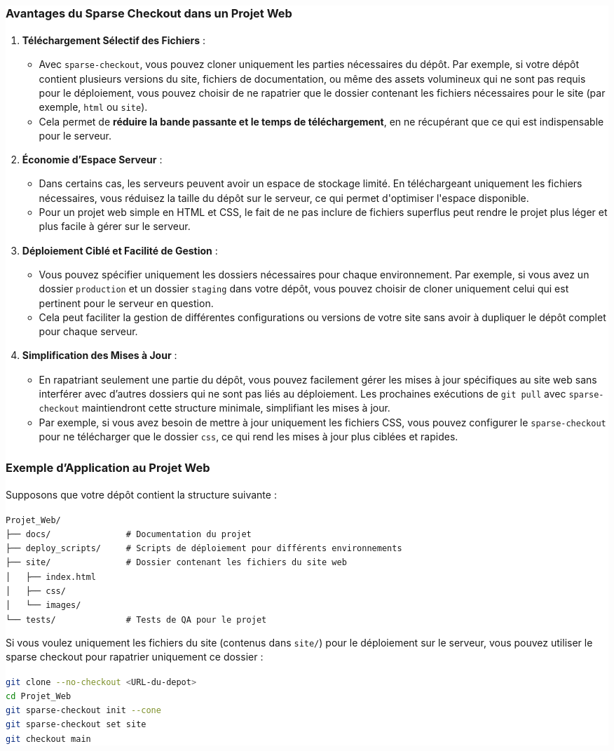 ### Avantages du Sparse Checkout dans un Projet Web

1. **Téléchargement Sélectif des Fichiers** :
   - Avec `sparse-checkout`, vous pouvez cloner uniquement les parties nécessaires du dépôt. Par exemple, si votre dépôt contient plusieurs versions du site, fichiers de documentation, ou même des assets volumineux qui ne sont pas requis pour le déploiement, vous pouvez choisir de ne rapatrier que le dossier contenant les fichiers nécessaires pour le site (par exemple, `html` ou `site`).
   - Cela permet de **réduire la bande passante et le temps de téléchargement**, en ne récupérant que ce qui est indispensable pour le serveur.

2. **Économie d’Espace Serveur** :
   - Dans certains cas, les serveurs peuvent avoir un espace de stockage limité. En téléchargeant uniquement les fichiers nécessaires, vous réduisez la taille du dépôt sur le serveur, ce qui permet d'optimiser l'espace disponible.
   - Pour un projet web simple en HTML et CSS, le fait de ne pas inclure de fichiers superflus peut rendre le projet plus léger et plus facile à gérer sur le serveur.

3. **Déploiement Ciblé et Facilité de Gestion** :
   - Vous pouvez spécifier uniquement les dossiers nécessaires pour chaque environnement. Par exemple, si vous avez un dossier `production` et un dossier `staging` dans votre dépôt, vous pouvez choisir de cloner uniquement celui qui est pertinent pour le serveur en question.
   - Cela peut faciliter la gestion de différentes configurations ou versions de votre site sans avoir à dupliquer le dépôt complet pour chaque serveur.

4. **Simplification des Mises à Jour** :
   - En rapatriant seulement une partie du dépôt, vous pouvez facilement gérer les mises à jour spécifiques au site web sans interférer avec d’autres dossiers qui ne sont pas liés au déploiement. Les prochaines exécutions de `git pull` avec `sparse-checkout` maintiendront cette structure minimale, simplifiant les mises à jour.
   - Par exemple, si vous avez besoin de mettre à jour uniquement les fichiers CSS, vous pouvez configurer le `sparse-checkout` pour ne télécharger que le dossier `css`, ce qui rend les mises à jour plus ciblées et rapides.

### Exemple d’Application au Projet Web

Supposons que votre dépôt contient la structure suivante :

```
Projet_Web/
├── docs/               # Documentation du projet
├── deploy_scripts/     # Scripts de déploiement pour différents environnements
├── site/               # Dossier contenant les fichiers du site web
│   ├── index.html
│   ├── css/
│   └── images/
└── tests/              # Tests de QA pour le projet
```

Si vous voulez uniquement les fichiers du site (contenus dans `site/`) pour le déploiement sur le serveur, vous pouvez utiliser le sparse checkout pour rapatrier uniquement ce dossier :

```bash
git clone --no-checkout <URL-du-depot>
cd Projet_Web
git sparse-checkout init --cone
git sparse-checkout set site
git checkout main
```
